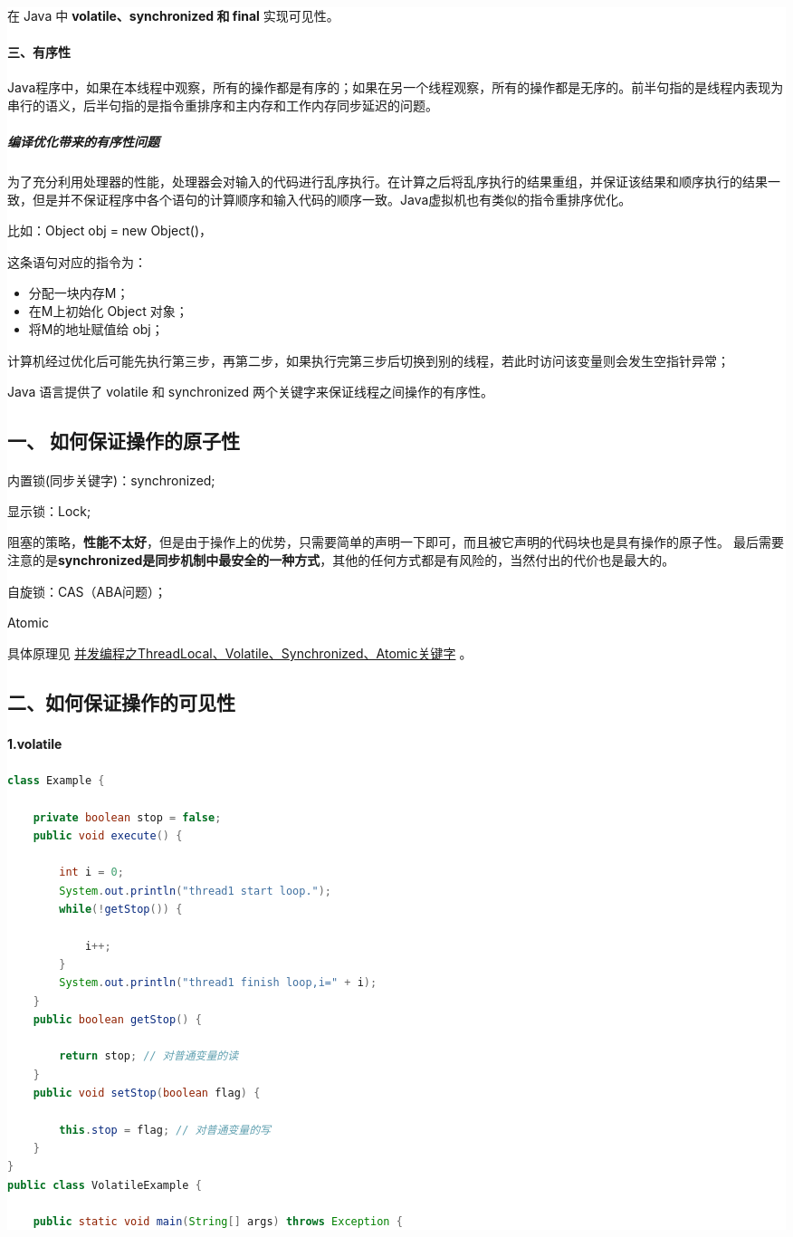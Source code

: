 在 Java 中 **volatile、synchronized 和 final** 实现可见性。

#### 三、有序性

Java程序中，如果在本线程中观察，所有的操作都是有序的；如果在另一个线程观察，所有的操作都是无序的。前半句指的是线程内表现为串行的语义，后半句指的是指令重排序和主内存和工作内存同步延迟的问题。

##### 编译优化带来的有序性问题

为了充分利用处理器的性能，处理器会对输入的代码进行乱序执行。在计算之后将乱序执行的结果重组，并保证该结果和顺序执行的结果一致，但是并不保证程序中各个语句的计算顺序和输入代码的顺序一致。Java虚拟机也有类似的指令重排序优化。

比如：Object obj = new Object()，

这条语句对应的指令为：

-  分配一块内存M；  
-  在M上初始化 Object 对象；  
-  将M的地址赋值给 obj； 

计算机经过优化后可能先执行第三步，再第二步，如果执行完第三步后切换到别的线程，若此时访问该变量则会发生空指针异常；

Java 语言提供了 volatile 和 synchronized 两个关键字来保证线程之间操作的有序性。


## 一、 如何保证操作的原子性

内置锁(同步关键字)：synchronized;

显示锁：Lock;

阻塞的策略，**性能不太好**，但是由于操作上的优势，只需要简单的声明一下即可，而且被它声明的代码块也是具有操作的原子性。 最后需要注意的是**synchronized是同步机制中最安全的一种方式**，其他的任何方式都是有风险的，当然付出的代价也是最大的。

自旋锁：CAS（ABA问题）；

Atomic

具体原理见  [并发编程之ThreadLocal、Volatile、Synchronized、Atomic关键字](https://www.jianshu.com/p/aaf3e933dbeb) 。

## 二、如何保证操作的可见性

#### 1.volatile

```java
class Example {
   
    private boolean stop = false;
    public void execute() {
   
        int i = 0;
        System.out.println("thread1 start loop.");
        while(!getStop()) {
   
            i++;
        }
        System.out.println("thread1 finish loop,i=" + i);
    }
    public boolean getStop() {
   
        return stop; // 对普通变量的读
    }
    public void setStop(boolean flag) {
   
        this.stop = flag; // 对普通变量的写
    }
}
public class VolatileExample {
   
    public static void main(String[] args) throws Exception {
```